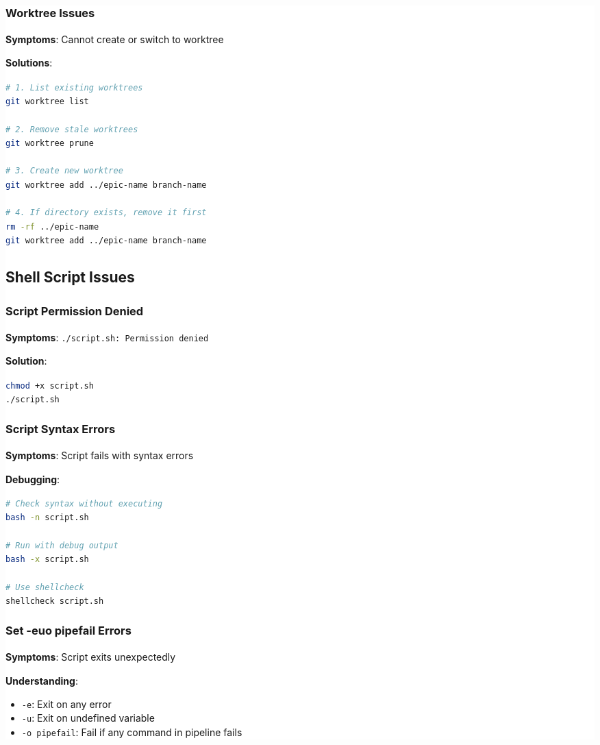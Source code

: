 ### Worktree Issues

**Symptoms**: Cannot create or switch to worktree

**Solutions**:
```bash
# 1. List existing worktrees
git worktree list

# 2. Remove stale worktrees
git worktree prune

# 3. Create new worktree
git worktree add ../epic-name branch-name

# 4. If directory exists, remove it first
rm -rf ../epic-name
git worktree add ../epic-name branch-name
```

## Shell Script Issues

### Script Permission Denied

**Symptoms**: `./script.sh: Permission denied`

**Solution**:
```bash
chmod +x script.sh
./script.sh
```

### Script Syntax Errors

**Symptoms**: Script fails with syntax errors

**Debugging**:
```bash
# Check syntax without executing
bash -n script.sh

# Run with debug output
bash -x script.sh

# Use shellcheck
shellcheck script.sh
```

### Set -euo pipefail Errors

**Symptoms**: Script exits unexpectedly

**Understanding**:
- `-e`: Exit on any error
- `-u`: Exit on undefined variable
- `-o pipefail`: Fail if any command in pipeline fails
